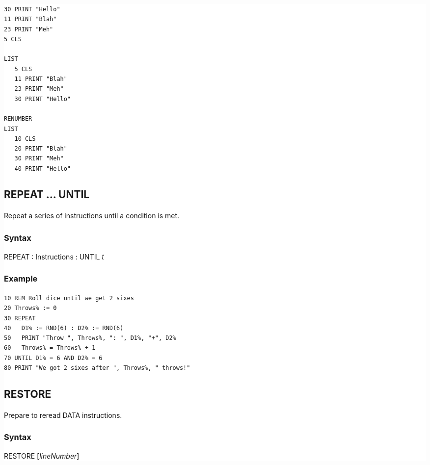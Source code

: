 ```
30 PRINT "Hello"
11 PRINT "Blah"
23 PRINT "Meh"
5 CLS

LIST
   5 CLS
   11 PRINT "Blah"
   23 PRINT "Meh"
   30 PRINT "Hello"

RENUMBER
LIST
   10 CLS
   20 PRINT "Blah"
   30 PRINT "Meh"
   40 PRINT "Hello"
```

## REPEAT ... UNTIL

Repeat a series of instructions until a condition is met.

### Syntax

REPEAT
:
Instructions
:
UNTIL _t_

### Example

```
10 REM Roll dice until we get 2 sixes
20 Throws% := 0
30 REPEAT
40   D1% := RND(6) : D2% := RND(6)
50   PRINT "Throw ", Throws%, ": ", D1%, "+", D2%
60   Throws% = Throws% + 1
70 UNTIL D1% = 6 AND D2% = 6
80 PRINT "We got 2 sixes after ", Throws%, " throws!"
```

## RESTORE

Prepare to reread DATA instructions.

### Syntax

RESTORE [_lineNumber_]
